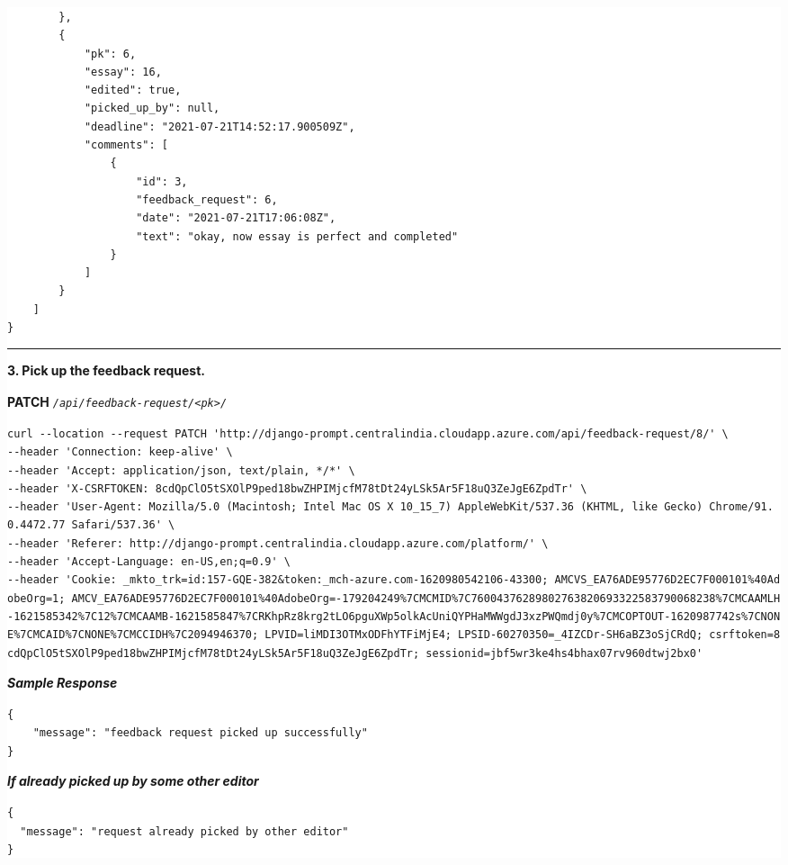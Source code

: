 ```
        },
        {
            "pk": 6,
            "essay": 16,
            "edited": true,
            "picked_up_by": null,
            "deadline": "2021-07-21T14:52:17.900509Z",
            "comments": [
                {
                    "id": 3,
                    "feedback_request": 6,
                    "date": "2021-07-21T17:06:08Z",
                    "text": "okay, now essay is perfect and completed"
                }
            ]
        }
    ]
}
```

---

**3. Pick up the feedback request.**

**PATCH** <em>```/api/feedback-request/<pk>/```</em>

```
curl --location --request PATCH 'http://django-prompt.centralindia.cloudapp.azure.com/api/feedback-request/8/' \
--header 'Connection: keep-alive' \
--header 'Accept: application/json, text/plain, */*' \
--header 'X-CSRFTOKEN: 8cdQpClO5tSXOlP9ped18bwZHPIMjcfM78tDt24yLSk5Ar5F18uQ3ZeJgE6ZpdTr' \
--header 'User-Agent: Mozilla/5.0 (Macintosh; Intel Mac OS X 10_15_7) AppleWebKit/537.36 (KHTML, like Gecko) Chrome/91.0.4472.77 Safari/537.36' \
--header 'Referer: http://django-prompt.centralindia.cloudapp.azure.com/platform/' \
--header 'Accept-Language: en-US,en;q=0.9' \
--header 'Cookie: _mkto_trk=id:157-GQE-382&token:_mch-azure.com-1620980542106-43300; AMCVS_EA76ADE95776D2EC7F000101%40AdobeOrg=1; AMCV_EA76ADE95776D2EC7F000101%40AdobeOrg=-179204249%7CMCMID%7C76004376289802763820693322583790068238%7CMCAAMLH-1621585342%7C12%7CMCAAMB-1621585847%7CRKhpRz8krg2tLO6pguXWp5olkAcUniQYPHaMWWgdJ3xzPWQmdj0y%7CMCOPTOUT-1620987742s%7CNONE%7CMCAID%7CNONE%7CMCCIDH%7C2094946370; LPVID=liMDI3OTMxODFhYTFiMjE4; LPSID-60270350=_4IZCDr-SH6aBZ3oSjCRdQ; csrftoken=8cdQpClO5tSXOlP9ped18bwZHPIMjcfM78tDt24yLSk5Ar5F18uQ3ZeJgE6ZpdTr; sessionid=jbf5wr3ke4hs4bhax07rv960dtwj2bx0'
```

<em>**Sample Response**</em>

```
{
    "message": "feedback request picked up successfully"
}
```
  
<em>**If already picked up by some other editor**</em>
  
  ```
  {
    "message": "request already picked by other editor"
}
  
  ```
  